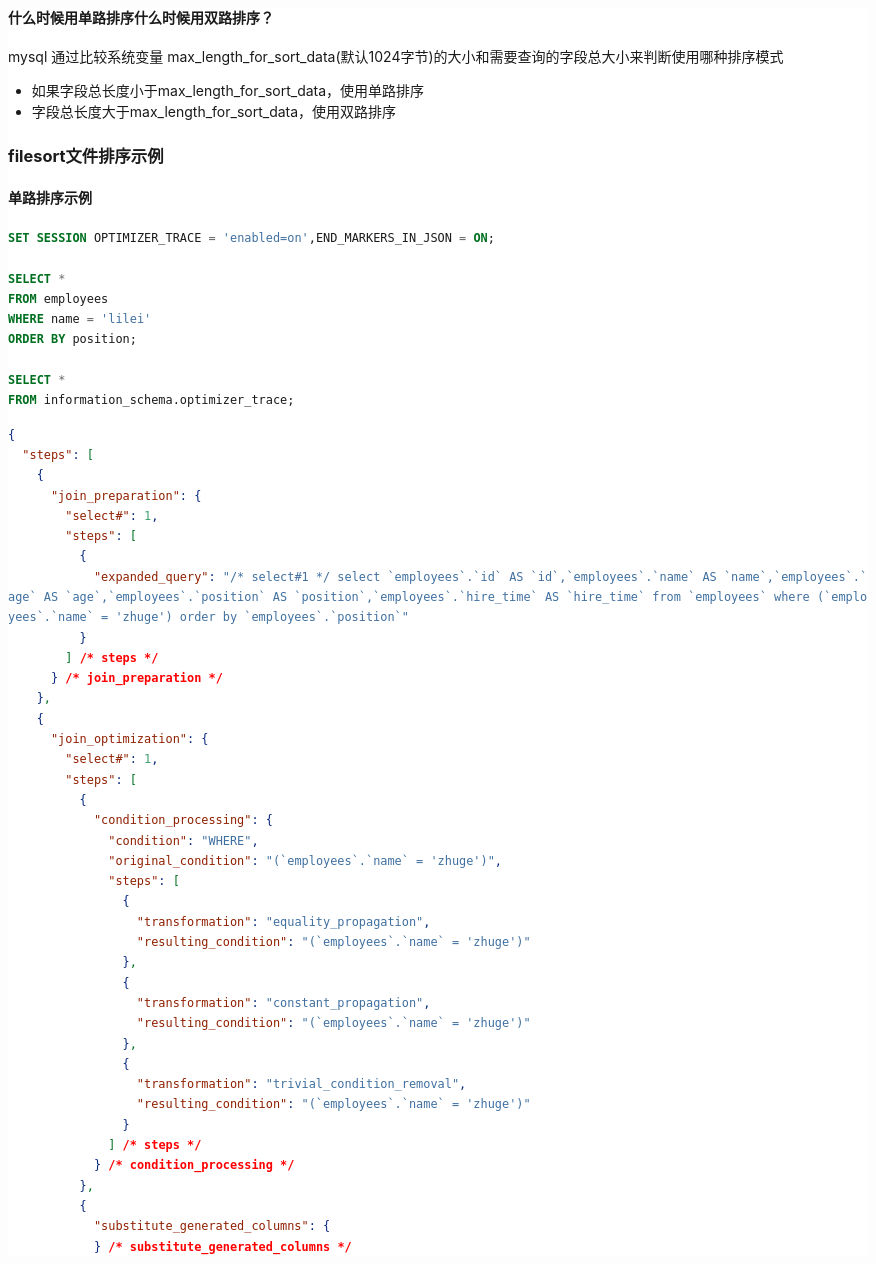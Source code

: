 #### 什么时候用单路排序什么时候用双路排序？

mysql 通过比较系统变量 max_length_for_sort_data(默认1024字节)的大小和需要查询的字段总大小来判断使用哪种排序模式

- 如果字段总长度小于max_length_for_sort_data，使用单路排序
- 字段总长度大于max_length_for_sort_data，使用双路排序

### filesort文件排序示例

#### 单路排序示例

```sql
SET SESSION OPTIMIZER_TRACE = 'enabled=on',END_MARKERS_IN_JSON = ON;

SELECT *
FROM employees
WHERE name = 'lilei'
ORDER BY position;

SELECT *
FROM information_schema.optimizer_trace;
```

```json
{
  "steps": [
    {
      "join_preparation": {
        "select#": 1,
        "steps": [
          {
            "expanded_query": "/* select#1 */ select `employees`.`id` AS `id`,`employees`.`name` AS `name`,`employees`.`age` AS `age`,`employees`.`position` AS `position`,`employees`.`hire_time` AS `hire_time` from `employees` where (`employees`.`name` = 'zhuge') order by `employees`.`position`"
          }
        ] /* steps */
      } /* join_preparation */
    },
    {
      "join_optimization": {
        "select#": 1,
        "steps": [
          {
            "condition_processing": {
              "condition": "WHERE",
              "original_condition": "(`employees`.`name` = 'zhuge')",
              "steps": [
                {
                  "transformation": "equality_propagation",
                  "resulting_condition": "(`employees`.`name` = 'zhuge')"
                },
                {
                  "transformation": "constant_propagation",
                  "resulting_condition": "(`employees`.`name` = 'zhuge')"
                },
                {
                  "transformation": "trivial_condition_removal",
                  "resulting_condition": "(`employees`.`name` = 'zhuge')"
                }
              ] /* steps */
            } /* condition_processing */
          },
          {
            "substitute_generated_columns": {
            } /* substitute_generated_columns */
```